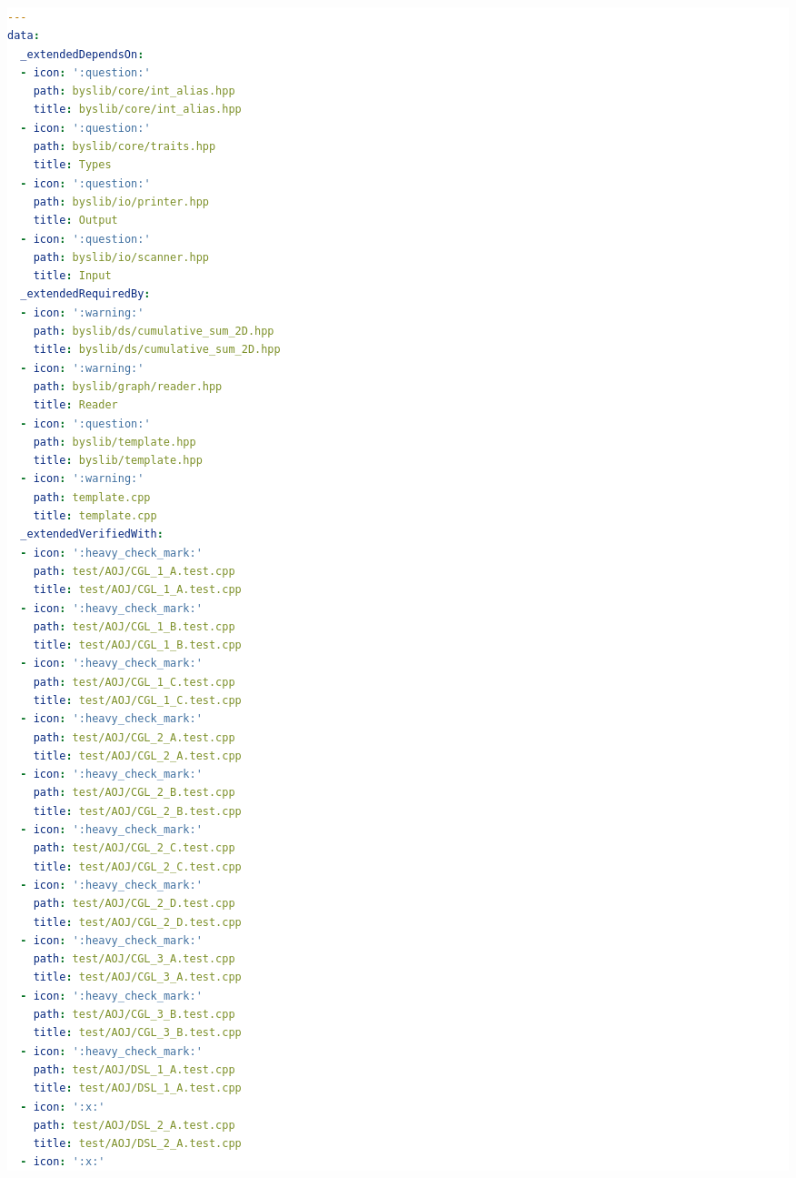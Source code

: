 ```yaml
---
data:
  _extendedDependsOn:
  - icon: ':question:'
    path: byslib/core/int_alias.hpp
    title: byslib/core/int_alias.hpp
  - icon: ':question:'
    path: byslib/core/traits.hpp
    title: Types
  - icon: ':question:'
    path: byslib/io/printer.hpp
    title: Output
  - icon: ':question:'
    path: byslib/io/scanner.hpp
    title: Input
  _extendedRequiredBy:
  - icon: ':warning:'
    path: byslib/ds/cumulative_sum_2D.hpp
    title: byslib/ds/cumulative_sum_2D.hpp
  - icon: ':warning:'
    path: byslib/graph/reader.hpp
    title: Reader
  - icon: ':question:'
    path: byslib/template.hpp
    title: byslib/template.hpp
  - icon: ':warning:'
    path: template.cpp
    title: template.cpp
  _extendedVerifiedWith:
  - icon: ':heavy_check_mark:'
    path: test/AOJ/CGL_1_A.test.cpp
    title: test/AOJ/CGL_1_A.test.cpp
  - icon: ':heavy_check_mark:'
    path: test/AOJ/CGL_1_B.test.cpp
    title: test/AOJ/CGL_1_B.test.cpp
  - icon: ':heavy_check_mark:'
    path: test/AOJ/CGL_1_C.test.cpp
    title: test/AOJ/CGL_1_C.test.cpp
  - icon: ':heavy_check_mark:'
    path: test/AOJ/CGL_2_A.test.cpp
    title: test/AOJ/CGL_2_A.test.cpp
  - icon: ':heavy_check_mark:'
    path: test/AOJ/CGL_2_B.test.cpp
    title: test/AOJ/CGL_2_B.test.cpp
  - icon: ':heavy_check_mark:'
    path: test/AOJ/CGL_2_C.test.cpp
    title: test/AOJ/CGL_2_C.test.cpp
  - icon: ':heavy_check_mark:'
    path: test/AOJ/CGL_2_D.test.cpp
    title: test/AOJ/CGL_2_D.test.cpp
  - icon: ':heavy_check_mark:'
    path: test/AOJ/CGL_3_A.test.cpp
    title: test/AOJ/CGL_3_A.test.cpp
  - icon: ':heavy_check_mark:'
    path: test/AOJ/CGL_3_B.test.cpp
    title: test/AOJ/CGL_3_B.test.cpp
  - icon: ':heavy_check_mark:'
    path: test/AOJ/DSL_1_A.test.cpp
    title: test/AOJ/DSL_1_A.test.cpp
  - icon: ':x:'
    path: test/AOJ/DSL_2_A.test.cpp
    title: test/AOJ/DSL_2_A.test.cpp
  - icon: ':x:'
```